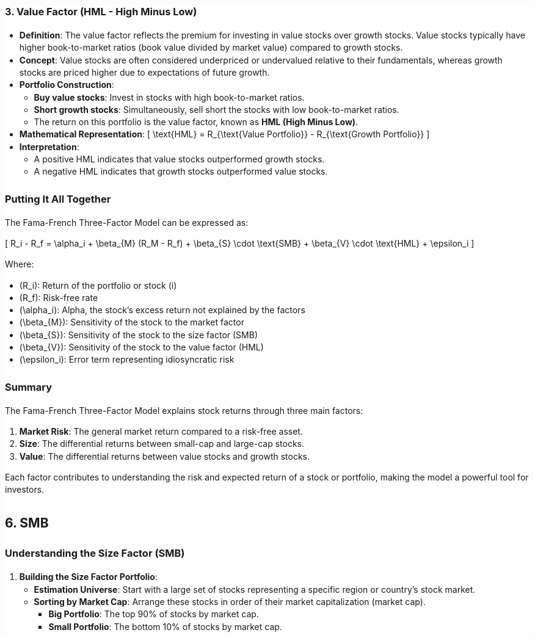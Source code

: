 ### 3. **Value Factor (HML - High Minus Low)**
   - **Definition**: The value factor reflects the premium for investing in value stocks over growth stocks. Value stocks typically have higher book-to-market ratios (book value divided by market value) compared to growth stocks.
   - **Concept**: Value stocks are often considered underpriced or undervalued relative to their fundamentals, whereas growth stocks are priced higher due to expectations of future growth.
   - **Portfolio Construction**:
     - **Buy value stocks**: Invest in stocks with high book-to-market ratios.
     - **Short growth stocks**: Simultaneously, sell short the stocks with low book-to-market ratios.
     - The return on this portfolio is the value factor, known as **HML (High Minus Low)**.
   - **Mathematical Representation**:
     \[
     \text{HML} = R_{\text{Value Portfolio}} - R_{\text{Growth Portfolio}}
     \]
   - **Interpretation**:
     - A positive HML indicates that value stocks outperformed growth stocks.
     - A negative HML indicates that growth stocks outperformed value stocks.

### Putting It All Together
The Fama-French Three-Factor Model can be expressed as:

\[
R_i - R_f = \alpha_i + \beta_{M} (R_M - R_f) + \beta_{S} \cdot \text{SMB} + \beta_{V} \cdot \text{HML} + \epsilon_i
\]

Where:
- \(R_i\): Return of the portfolio or stock \(i\)
- \(R_f\): Risk-free rate
- \(\alpha_i\): Alpha, the stock’s excess return not explained by the factors
- \(\beta_{M}\): Sensitivity of the stock to the market factor
- \(\beta_{S}\): Sensitivity of the stock to the size factor (SMB)
- \(\beta_{V}\): Sensitivity of the stock to the value factor (HML)
- \(\epsilon_i\): Error term representing idiosyncratic risk

### Summary
The Fama-French Three-Factor Model explains stock returns through three main factors:
1. **Market Risk**: The general market return compared to a risk-free asset.
2. **Size**: The differential returns between small-cap and large-cap stocks.
3. **Value**: The differential returns between value stocks and growth stocks.

Each factor contributes to understanding the risk and expected return of a stock or portfolio, making the model a powerful tool for investors.

## 6. SMB

### Understanding the Size Factor (SMB)

1. **Building the Size Factor Portfolio**:
   - **Estimation Universe**: Start with a large set of stocks representing a specific region or country’s stock market.
   - **Sorting by Market Cap**: Arrange these stocks in order of their market capitalization (market cap). 
     - **Big Portfolio**: The top 90% of stocks by market cap.
     - **Small Portfolio**: The bottom 10% of stocks by market cap.
